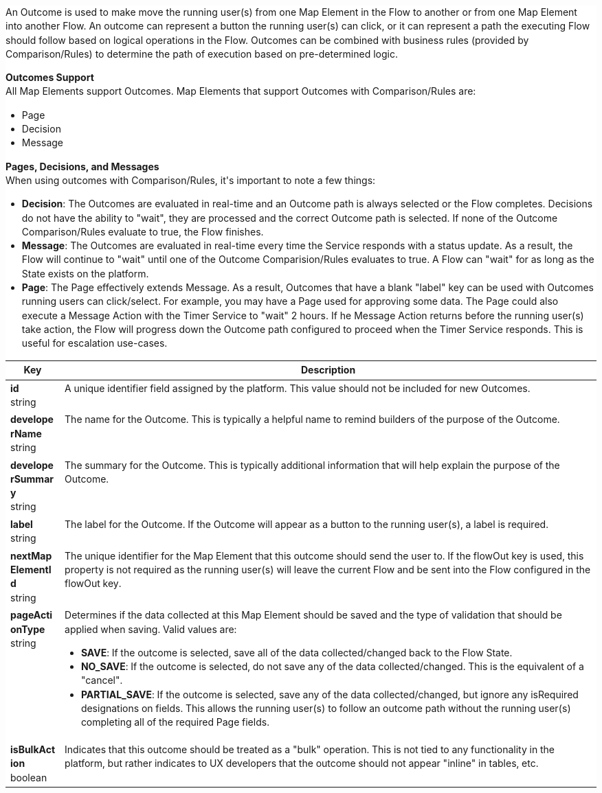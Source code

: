 ```json
```

An Outcome is used to make move the running user(s) from one Map Element in the Flow to another or from one Map Element into another Flow. An outcome can represent a button the running user(s) can click, or it can represent a path the executing Flow should follow based on logical operations in the Flow. Outcomes can be combined with business rules (provided by Comparison/Rules) to determine the path of execution based on pre-determined logic.

<aside class="notice">
<b>Outcomes Support</b><br/>
All Map Elements support Outcomes. Map Elements that support Outcomes with Comparison/Rules are:
<ul>
<li>Page</li>
<li>Decision</li>
<li>Message</li>
</ul>
</aside>

<aside class="success">
<b>Pages, Decisions, and Messages</b><br/>
When using outcomes with Comparison/Rules, it's important to note a few things:
<ul>
<li><b>Decision</b>: The Outcomes are evaluated in real-time and an Outcome path is always selected or the Flow completes. Decisions do not have the ability to "wait", they are processed and the correct Outcome path is selected. If none of the Outcome Comparison/Rules evaluate to true, the Flow finishes.</li>
<li><b>Message</b>: The Outcomes are evaluated in real-time every time the Service responds with a status update. As a result, the Flow will continue to "wait" until one of the Outcome Comparision/Rules evaluates to true. A Flow can "wait" for as long as the State exists on the platform.</li>
<li><b>Page</b>: The Page effectively extends Message. As a result, Outcomes that have a blank "label" key can be used with Outcomes running users can click/select. For example, you may have a Page used for approving some data. The Page could also execute a Message Action with the Timer Service to "wait" 2 hours. If he Message Action returns before the running user(s) take action, the Flow will progress down the Outcome path configured to proceed when the Timer Service responds. This is useful for escalation use-cases.</li>
</ul>
</aside>

Key | Description
--- | -----------
**id**<br/>string | A unique identifier field assigned by the platform. This value should not be included for new Outcomes.
**developerName**<br/>string | The name for the Outcome. This is typically a helpful name to remind builders of the purpose of the Outcome.
**developerSummary**<br/>string | The summary for the Outcome. This is typically additional information that will help explain the purpose of the Outcome.
**label**<br/>string | The label for the Outcome. If the Outcome will appear as a button to the running user(s), a label is required.
**nextMapElementId**<br/>string | The unique identifier for the Map Element that this outcome should send the user to. If the flowOut key is used, this property is not required as the running user(s) will leave the current Flow and be sent into the Flow configured in the flowOut key.
**pageActionType**<br/>string | Determines if the data collected at this Map Element should be saved and the type of validation that should be applied when saving. Valid values are:<ul><li>**SAVE**: If the outcome is selected, save all of the data collected/changed back to the Flow State.</li><li>**NO_SAVE**: If the outcome is selected, do not save any of the data collected/changed. This is the equivalent of a "cancel".</li><li>**PARTIAL_SAVE**: If the outcome is selected, save any of the data collected/changed, but ignore any isRequired designations on fields. This allows the running user(s) to follow an outcome path without the running user(s) completing all of the required Page fields.</li></ul>
**isBulkAction**<br/>boolean | Indicates that this outcome should be treated as a "bulk" operation. This is not tied to any functionality in the platform, but rather indicates to UX developers that the outcome should not appear "inline" in tables, etc.